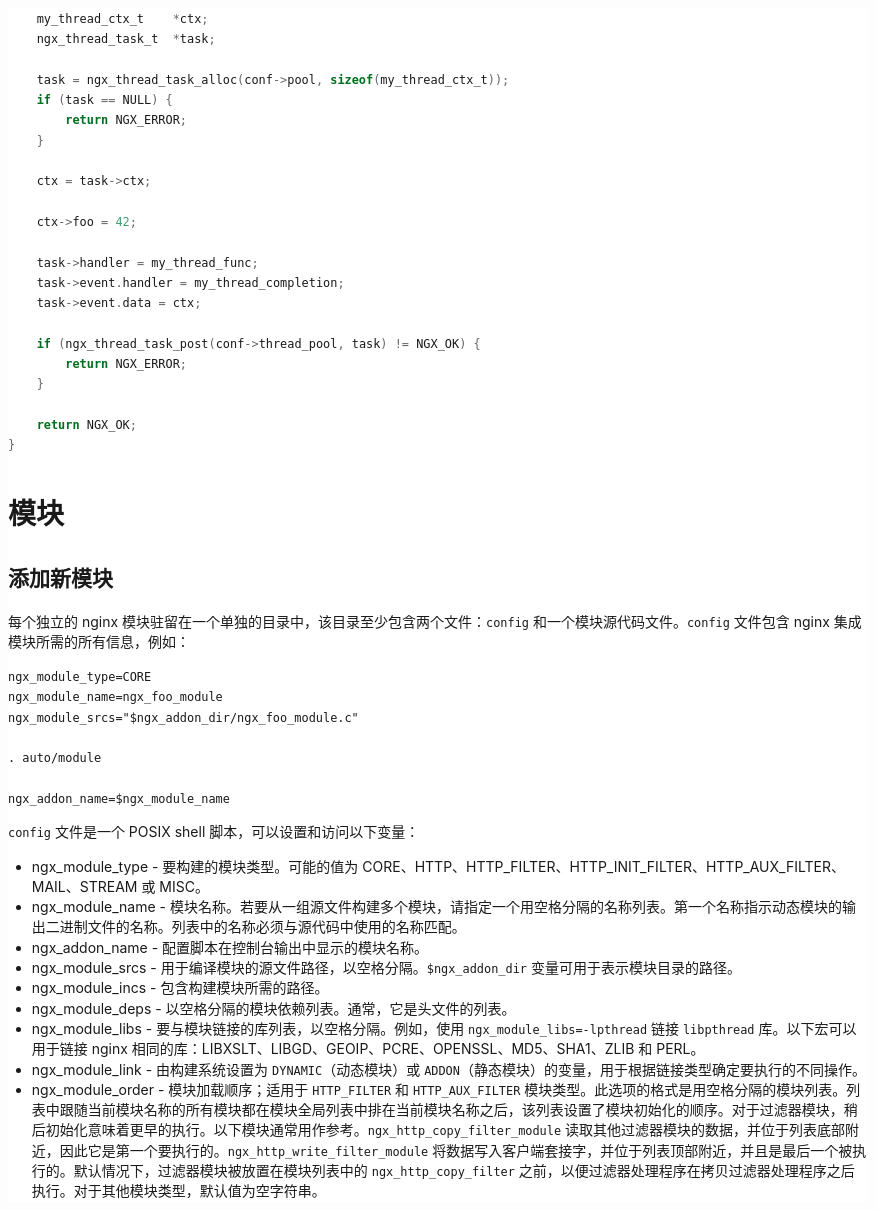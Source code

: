 ```c
    my_thread_ctx_t    *ctx;
    ngx_thread_task_t  *task;

    task = ngx_thread_task_alloc(conf->pool, sizeof(my_thread_ctx_t));
    if (task == NULL) {
        return NGX_ERROR;
    }

    ctx = task->ctx;

    ctx->foo = 42;

    task->handler = my_thread_func;
    task->event.handler = my_thread_completion;
    task->event.data = ctx;

    if (ngx_thread_task_post(conf->thread_pool, task) != NGX_OK) {
        return NGX_ERROR;
    }

    return NGX_OK;
}
```

# 模块

## 添加新模块
每个独立的 nginx 模块驻留在一个单独的目录中，该目录至少包含两个文件：`config` 和一个模块源代码文件。`config` 文件包含 nginx 集成模块所需的所有信息，例如：
```shell
ngx_module_type=CORE
ngx_module_name=ngx_foo_module
ngx_module_srcs="$ngx_addon_dir/ngx_foo_module.c"

. auto/module

ngx_addon_name=$ngx_module_name
```
`config` 文件是一个 POSIX shell 脚本，可以设置和访问以下变量：

- ngx_module_type - 要构建的模块类型。可能的值为 CORE、HTTP、HTTP_FILTER、HTTP_INIT_FILTER、HTTP_AUX_FILTER、MAIL、STREAM 或 MISC。
- ngx_module_name - 模块名称。若要从一组源文件构建多个模块，请指定一个用空格分隔的名称列表。第一个名称指示动态模块的输出二进制文件的名称。列表中的名称必须与源代码中使用的名称匹配。
- ngx_addon_name - 配置脚本在控制台输出中显示的模块名称。
- ngx_module_srcs - 用于编译模块的源文件路径，以空格分隔。`$ngx_addon_dir` 变量可用于表示模块目录的路径。
- ngx_module_incs - 包含构建模块所需的路径。
- ngx_module_deps - 以空格分隔的模块依赖列表。通常，它是头文件的列表。
- ngx_module_libs - 要与模块链接的库列表，以空格分隔。例如，使用 `ngx_module_libs=-lpthread` 链接 `libpthread` 库。以下宏可以用于链接 nginx 相同的库：LIBXSLT、LIBGD、GEOIP、PCRE、OPENSSL、MD5、SHA1、ZLIB 和 PERL。
- ngx_module_link - 由构建系统设置为 `DYNAMIC`（动态模块）或 `ADDON`（静态模块）的变量，用于根据链接类型确定要执行的不同操作。
- ngx_module_order - 模块加载顺序；适用于 `HTTP_FILTER` 和 `HTTP_AUX_FILTER` 模块类型。此选项的格式是用空格分隔的模块列表。列表中跟随当前模块名称的所有模块都在模块全局列表中排在当前模块名称之后，该列表设置了模块初始化的顺序。对于过滤器模块，稍后初始化意味着更早的执行。以下模块通常用作参考。`ngx_http_copy_filter_module` 读取其他过滤器模块的数据，并位于列表底部附近，因此它是第一个要执行的。`ngx_http_write_filter_module` 将数据写入客户端套接字，并位于列表顶部附近，并且是最后一个被执行的。默认情况下，过滤器模块被放置在模块列表中的 `ngx_http_copy_filter` 之前，以便过滤器处理程序在拷贝过滤器处理程序之后执行。对于其他模块类型，默认值为空字符串。
